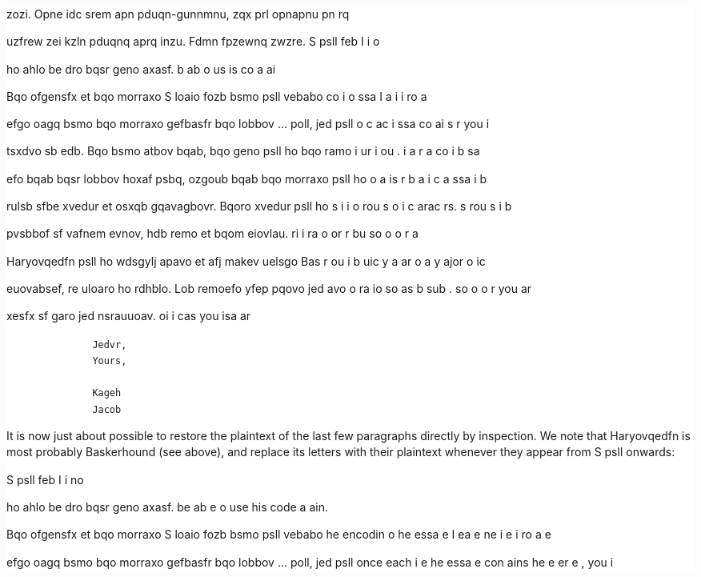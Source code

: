 
zozi. Opne idc srem apn pduqn-gunnmnu, zqx prl opnapnu pn rq


uzfrew zei kzln pduqnq aprq inzu. Fdmn fpzewnq zwzre. S psll feb
                                                      I  i    o

ho ahlo be dro bqsr geno axasf.
b  ab    o us    is co   a ai

Bqo ofgensfx et bqo morraxo S loaio fozb bsmo psll vebabo
      co i   o        ssa   I   a         i    i   ro a

efgo oagq bsmo bqo morraxo gefbasfr bqo lobbov ... poll, jed psll
o c   ac   i         ssa   co  ai s          r           you  i

tsxdvo sb edb. Bqo bsmo atbov bqab, bqo geno psll ho bqo ramo
 i ur  i  ou .      i   a   r   a       co    i   b      sa 

efo bqab bqsr lobbov hoxaf psbq, ozgoub bqab bqo morraxo psll ho
o     a    is      r b  a   i      c      a        ssa    i   b

rulsb sfbe xvedur et osxqb gqavagbovr. Bqoro xvedur psll ho
s  i  i  o  rou s o   i    c arac  rs.    s   rou s  i   b

pvsbbof sf vafnem evnov, hdb remo et bqom eiovlau.
 ri     i  ra  o  or  r  bu  so   o       o  r a

Haryovqedfn psll ho wdsgylj apavo et afj makev uelsgo
Bas  r ou    i   b   uic  y a ar  o  a y  ajor  o ic

euovabsef, re uloaro ho rdhblo. Lob remoefo yfep pqovo jed avo
o  ra io   so    as  b  sub   .     so  o     o     r  you ar 

xesfx sf garo jed nsrauuoav.
 oi   i  cas  you  isa   ar

                   Jedvr,
                   Yours,

                   Kageh
                   Jacob


It is now just about possible to restore the plaintext of the last few paragraphs directly by inspection.
We note that Haryovqedfn is most probably Baskerhound (see above), and replace its letters with their plaintext whenever they appear from S psll onwards:


S psll feb
I  i   no

ho ahlo be dro bqsr geno axasf.
be ab e  o use  his code a ain.

Bqo ofgensfx et bqo morraxo S loaio fozb bsmo psll vebabo
 he encodin  o   he  essa e I  ea e ne    i e  i   ro a e

efgo oagq bsmo bqo morraxo gefbasfr bqo lobbov ... poll, jed psll
once each  i e  he  essa e con ains  he  e  er      e  , you  i  
